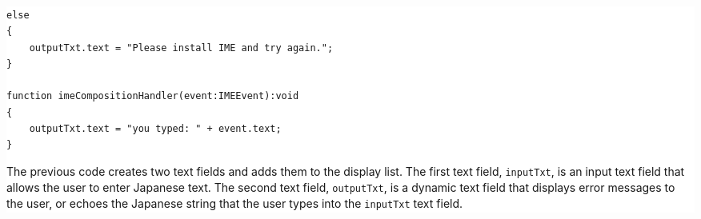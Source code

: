 ```
else
{
	outputTxt.text = "Please install IME and try again.";
}

function imeCompositionHandler(event:IMEEvent):void
{
	outputTxt.text = "you typed: " + event.text;
}
```

The previous code creates two text fields and adds them to the display list. The
first text field, `inputTxt`, is an input text field that allows the user to
enter Japanese text. The second text field, `outputTxt`, is a dynamic text field
that displays error messages to the user, or echoes the Japanese string that the
user types into the `inputTxt` text field.
